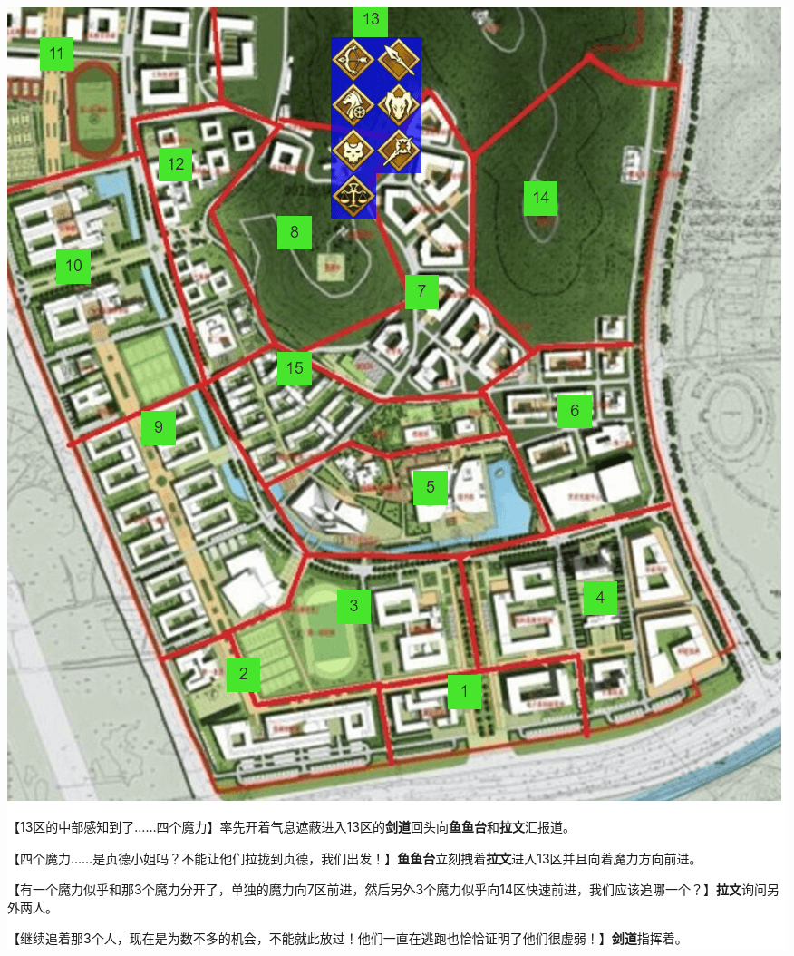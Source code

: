 ![](4-6.png) 

【13区的中部感知到了……四个魔力】率先开着气息遮蔽进入13区的**剑道**回头向**鱼鱼台**和**拉文**汇报道。

【四个魔力……是贞德小姐吗？不能让他们拉拢到贞德，我们出发！】**鱼鱼台**立刻拽着**拉文**进入13区并且向着魔力方向前进。

【有一个魔力似乎和那3个魔力分开了，单独的魔力向7区前进，然后另外3个魔力似乎向14区快速前进，我们应该追哪一个？】**拉文**询问另外两人。

【继续追着那3个人，现在是为数不多的机会，不能就此放过！他们一直在逃跑也恰恰证明了他们很虚弱！】**剑道**指挥着。
